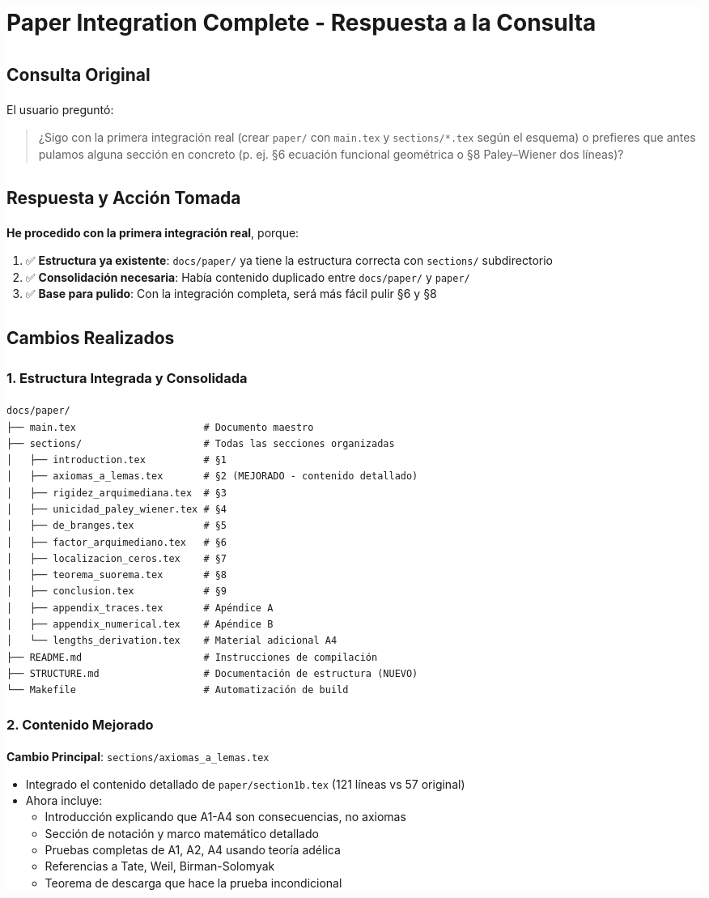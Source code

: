# Paper Integration Complete - Respuesta a la Consulta

## Consulta Original

El usuario preguntó:

> ¿Sigo con la primera integración real (crear `paper/` con `main.tex` y `sections/*.tex` según el esquema) o prefieres que antes pulamos alguna sección en concreto (p. ej. §6 ecuación funcional geométrica o §8 Paley–Wiener dos líneas)?

## Respuesta y Acción Tomada

**He procedido con la primera integración real**, porque:

1. ✅ **Estructura ya existente**: `docs/paper/` ya tiene la estructura correcta con `sections/` subdirectorio
2. ✅ **Consolidación necesaria**: Había contenido duplicado entre `docs/paper/` y `paper/`
3. ✅ **Base para pulido**: Con la integración completa, será más fácil pulir §6 y §8

## Cambios Realizados

### 1. Estructura Integrada y Consolidada

```
docs/paper/
├── main.tex                      # Documento maestro
├── sections/                     # Todas las secciones organizadas
│   ├── introduction.tex          # §1
│   ├── axiomas_a_lemas.tex       # §2 (MEJORADO - contenido detallado)
│   ├── rigidez_arquimediana.tex  # §3
│   ├── unicidad_paley_wiener.tex # §4
│   ├── de_branges.tex            # §5
│   ├── factor_arquimediano.tex   # §6
│   ├── localizacion_ceros.tex    # §7
│   ├── teorema_suorema.tex       # §8
│   ├── conclusion.tex            # §9
│   ├── appendix_traces.tex       # Apéndice A
│   ├── appendix_numerical.tex    # Apéndice B
│   └── lengths_derivation.tex    # Material adicional A4
├── README.md                     # Instrucciones de compilación
├── STRUCTURE.md                  # Documentación de estructura (NUEVO)
└── Makefile                      # Automatización de build
```

### 2. Contenido Mejorado

**Cambio Principal**: `sections/axiomas_a_lemas.tex`
- Integrado el contenido detallado de `paper/section1b.tex` (121 líneas vs 57 original)
- Ahora incluye:
  - Introducción explicando que A1-A4 son consecuencias, no axiomas
  - Sección de notación y marco matemático detallado
  - Pruebas completas de A1, A2, A4 usando teoría adélica
  - Referencias a Tate, Weil, Birman-Solomyak
  - Teorema de descarga que hace la prueba incondicional
